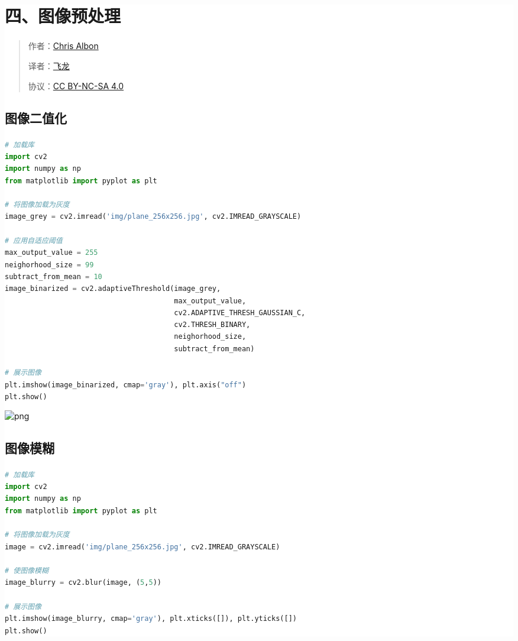 # 四、图像预处理

> 作者：[Chris Albon](https://chrisalbon.com/)
> 
> 译者：[飞龙](https://github.com/wizardforcel)
> 
> 协议：[CC BY-NC-SA 4.0](http://creativecommons.org/licenses/by-nc-sa/4.0/)

## 图像二值化

```py
# 加载库
import cv2
import numpy as np
from matplotlib import pyplot as plt

# 将图像加载为灰度
image_grey = cv2.imread('img/plane_256x256.jpg', cv2.IMREAD_GRAYSCALE)

# 应用自适应阈值
max_output_value = 255
neighorhood_size = 99
subtract_from_mean = 10
image_binarized = cv2.adaptiveThreshold(image_grey, 
                                        max_output_value, 
                                        cv2.ADAPTIVE_THRESH_GAUSSIAN_C, 
                                        cv2.THRESH_BINARY, 
                                        neighorhood_size, 
                                        subtract_from_mean)

# 展示图像
plt.imshow(image_binarized, cmap='gray'), plt.axis("off")
plt.show()
```

![png](https://chrisalbon.com/machine_learning/preprocessing_img/binarize_image/binarize_image_8_0.png)

## 图像模糊

```py
# 加载库
import cv2
import numpy as np
from matplotlib import pyplot as plt

# 将图像加载为灰度
image = cv2.imread('img/plane_256x256.jpg', cv2.IMREAD_GRAYSCALE)

# 使图像模糊
image_blurry = cv2.blur(image, (5,5))

# 展示图像
plt.imshow(image_blurry, cmap='gray'), plt.xticks([]), plt.yticks([])
plt.show()
```

